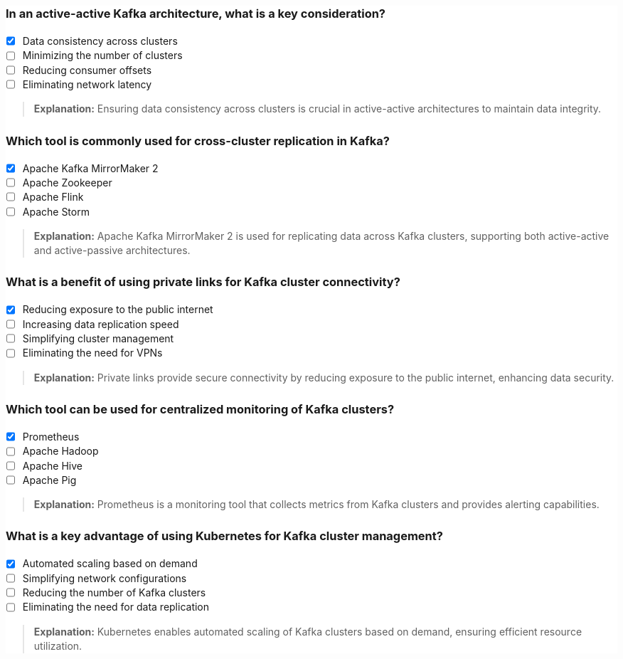 ### In an active-active Kafka architecture, what is a key consideration?

- [x] Data consistency across clusters
- [ ] Minimizing the number of clusters
- [ ] Reducing consumer offsets
- [ ] Eliminating network latency

> **Explanation:** Ensuring data consistency across clusters is crucial in active-active architectures to maintain data integrity.

### Which tool is commonly used for cross-cluster replication in Kafka?

- [x] Apache Kafka MirrorMaker 2
- [ ] Apache Zookeeper
- [ ] Apache Flink
- [ ] Apache Storm

> **Explanation:** Apache Kafka MirrorMaker 2 is used for replicating data across Kafka clusters, supporting both active-active and active-passive architectures.

### What is a benefit of using private links for Kafka cluster connectivity?

- [x] Reducing exposure to the public internet
- [ ] Increasing data replication speed
- [ ] Simplifying cluster management
- [ ] Eliminating the need for VPNs

> **Explanation:** Private links provide secure connectivity by reducing exposure to the public internet, enhancing data security.

### Which tool can be used for centralized monitoring of Kafka clusters?

- [x] Prometheus
- [ ] Apache Hadoop
- [ ] Apache Hive
- [ ] Apache Pig

> **Explanation:** Prometheus is a monitoring tool that collects metrics from Kafka clusters and provides alerting capabilities.

### What is a key advantage of using Kubernetes for Kafka cluster management?

- [x] Automated scaling based on demand
- [ ] Simplifying network configurations
- [ ] Reducing the number of Kafka clusters
- [ ] Eliminating the need for data replication

> **Explanation:** Kubernetes enables automated scaling of Kafka clusters based on demand, ensuring efficient resource utilization.
